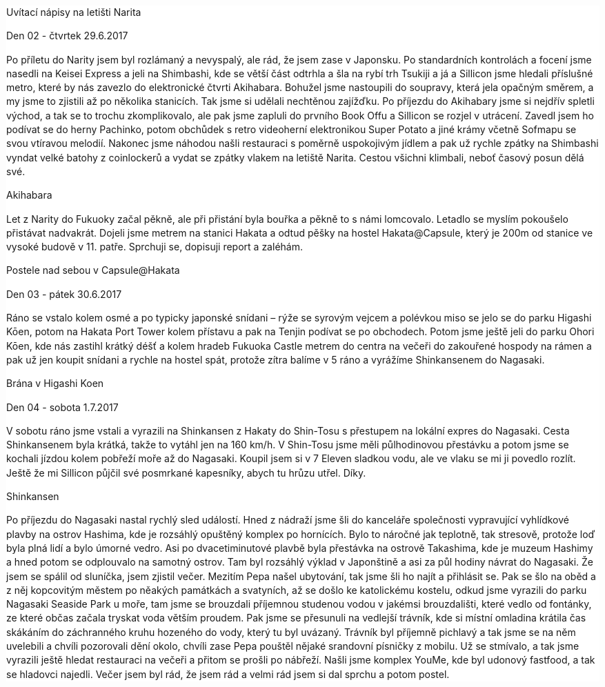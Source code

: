 Uvítací nápisy na letišti Narita

Den 02 - čtvrtek 29.6.2017

Po příletu do Narity jsem byl rozlámaný a nevyspalý, ale rád, že jsem zase v Japonsku. Po standardních kontrolách a focení jsme nasedli na Keisei Express a jeli na Shimbashi, kde se větší část odtrhla a šla na rybí trh Tsukiji a já a Sillicon jsme hledali příslušné metro, které by nás zavezlo do elektronické čtvrti Akihabara. Bohužel jsme nastoupili do soupravy, která jela opačným směrem, a my jsme to zjistili až po několika stanicích. Tak jsme si udělali nechtěnou zajížďku. Po příjezdu do Akihabary jsme si nejdřív spletli východ, a tak se to trochu zkomplikovalo, ale pak jsme zapluli do prvního Book Offu a Sillicon se rozjel v utrácení. Zavedl jsem ho podívat se do herny Pachinko, potom obchůdek s retro videoherní elektronikou Super Potato a jiné krámy včetně Sofmapu se svou vtíravou melodií. Nakonec jsme náhodou našli restauraci s poměrně uspokojivým jídlem a pak už rychle zpátky na Shimbashi vyndat velké batohy z coinlockerů a vydat se zpátky vlakem na letiště Narita. Cestou všichni klimbali, neboť časový posun dělá své.

Akihabara

Let z Narity do Fukuoky začal pěkně, ale při přistání byla bouřka a pěkně to s námi lomcovalo. Letadlo se myslím pokoušelo přistávat nadvakrát. Dojeli jsme metrem na stanici Hakata a odtud pěšky na hostel Hakata@Capsule, který je 200m od stanice ve vysoké budově v 11. patře. Sprchuji se, dopisuji report a zaléhám.

Postele nad sebou v Capsule@Hakata

Den 03 - pátek 30.6.2017

Ráno se vstalo kolem osmé a po typicky japonské snídani – rýže se syrovým vejcem a polévkou miso se jelo se do parku Higashi Kōen, potom na Hakata Port Tower kolem přístavu a pak na Tenjin podívat se po obchodech. Potom jsme ještě jeli do parku Ohori Kōen, kde nás zastihl krátký déšť a kolem hradeb Fukuoka Castle metrem do centra na večeři do zakouřené hospody na rámen a pak už jen koupit snídani a rychle na hostel spát, protože zítra balíme v 5 ráno a vyrážíme Shinkansenem do Nagasaki.

Brána v Higashi Koen

Den 04 - sobota 1.7.2017

V sobotu ráno jsme vstali a vyrazili na Shinkansen z Hakaty do Shin-Tosu s přestupem na lokální expres do Nagasaki. Cesta Shinkansenem byla krátká, takže to vytáhl jen na 160 km/h. V Shin-Tosu jsme měli půlhodinovou přestávku a potom jsme se kochali jízdou kolem pobřeží moře až do Nagasaki. Koupil jsem si v 7 Eleven sladkou vodu, ale ve vlaku se mi ji povedlo rozlít. Ještě že mi Sillicon půjčil své posmrkané kapesníky, abych tu hrůzu utřel. Díky.

Shinkansen

Po příjezdu do Nagasaki nastal rychlý sled událostí. Hned z nádraží jsme šli do kanceláře společnosti vypravující vyhlídkové plavby na ostrov Hashima, kde je rozsáhlý opuštěný komplex po hornících. Bylo to náročné jak teplotně, tak stresově, protože loď byla plná lidí a bylo úmorné vedro. Asi po dvacetiminutové plavbě byla přestávka na ostrově Takashima, kde je muzeum Hashimy a hned potom se odplouvalo na samotný ostrov. Tam byl rozsáhlý výklad v Japonštině a asi za půl hodiny návrat do Nagasaki. Že jsem se spálil od sluníčka, jsem zjistil večer. Mezitím Pepa našel ubytování, tak jsme šli ho najít a přihlásit se. Pak se šlo na oběd a z něj kopcovitým městem po něakých památkách a svatyních, až se došlo ke katolickému kostelu, odkud jsme vyrazili do parku Nagasaki Seaside Park u moře, tam jsme se brouzdali příjemnou studenou vodou v jakémsi brouzdališti, které vedlo od fontánky, ze které občas začala tryskat voda větším proudem. Pak jsme se přesunuli na vedlejší trávník, kde si místní omladina krátila čas skákáním do záchranného kruhu hozeného do vody, který tu byl uvázaný. Trávník byl příjemně pichlavý a tak jsme se na něm uvelebili a chvíli pozorovali dění okolo, chvíli zase Pepa pouštěl nějaké srandovní písničky z mobilu. Už se stmívalo, a tak jsme vyrazili ještě hledat restauraci na večeři a přitom se prošli po nábřeží. Našli jsme komplex YouMe, kde byl udonový fastfood, a tak se hladovci najedli. Večer jsem byl rád, že jsem rád a velmi rád jsem si dal sprchu a potom postel.
